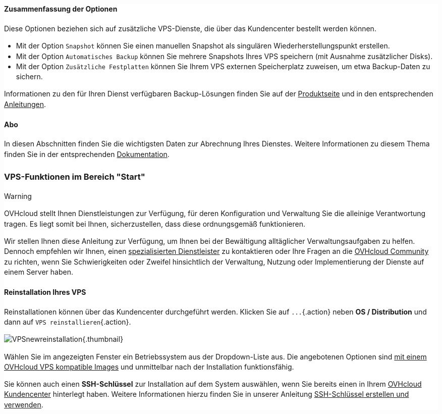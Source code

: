 
#### Zusammenfassung der Optionen

Diese Optionen beziehen sich auf zusätzliche VPS-Dienste, die über das Kundencenter bestellt werden können.

- Mit der Option `Snapshot` können Sie einen manuellen Snapshot als singulären Wiederherstellungspunkt erstellen.
- Mit der Option `Automatisches Backup` können Sie mehrere Snapshots Ihres VPS speichern (mit Ausnahme zusätzlicher Disks).
- Mit der Option `Zusätzliche Festplatten` können Sie Ihrem VPS externen Speicherplatz zuweisen, um etwa Backup-Daten zu sichern.

Informationen zu den für Ihren Dienst verfügbaren Backup-Lösungen finden Sie auf der [Produktseite](https://www.ovhcloud.com/de/vps/options/) und in den entsprechenden [Anleitungen](/products/bare-metal-cloud-virtual-private-servers-backups).

#### Abo

In diesen Abschnitten finden Sie die wichtigsten Daten zur Abrechnung Ihres Dienstes. Weitere Informationen zu diesem Thema finden Sie in der entsprechenden [Dokumentation](/products/account-and-service-management-managing-billing-payments-and-services).

<a name="hometab"></a>

### VPS-Funktionen im Bereich "Start"

> [!warning]
>
> OVHcloud stellt Ihnen Dienstleistungen zur Verfügung, für deren Konfiguration und Verwaltung Sie die alleinige Verantwortung tragen. Es liegt somit bei Ihnen, sicherzustellen, dass diese ordnungsgemäß funktionieren.
> 
> Wir stellen Ihnen diese Anleitung zur Verfügung, um Ihnen bei der Bewältigung alltäglicher Verwaltungsaufgaben zu helfen. Dennoch empfehlen wir Ihnen, einen [spezialisierten Dienstleister](https://partner.ovhcloud.com/de/directory/) zu kontaktieren oder Ihre Fragen an die [OVHcloud Community](https://community.ovh.com/en/) zu richten, wenn Sie Schwierigkeiten oder Zweifel hinsichtlich der Verwaltung, Nutzung oder Implementierung der Dienste auf einem Server haben. 
>

#### Reinstallation Ihres VPS <a name="reinstallvps"></a>

Reinstallationen können über das Kundencenter durchgeführt werden. Klicken Sie auf `...`{.action} neben **OS / Distribution** und dann auf `VPS reinstallieren`{.action}.

![VPSnewreinstallation](images/2023panel_01.png){.thumbnail}

Wählen Sie im angezeigten Fenster ein Betriebssystem aus der Dropdown-Liste aus. Die angebotenen Optionen sind [mit einem OVHcloud VPS kompatible Images](/pages/public_cloud/compute/image-life-cycle) und unmittelbar nach der Installation funktionsfähig.

Sie können auch einen **SSH-Schlüssel** zur Installation auf dem System auswählen, wenn Sie bereits einen in Ihrem [OVHcloud Kundencenter](https://www.ovh.com/auth/?action=gotomanager&from=https://www.ovh.de/&ovhSubsidiary=d) hinterlegt haben. Weitere Informationen hierzu finden Sie in unserer Anleitung [SSH-Schlüssel erstellen und verwenden](/pages/bare_metal_cloud/dedicated_servers/creating-ssh-keys-dedicated).
